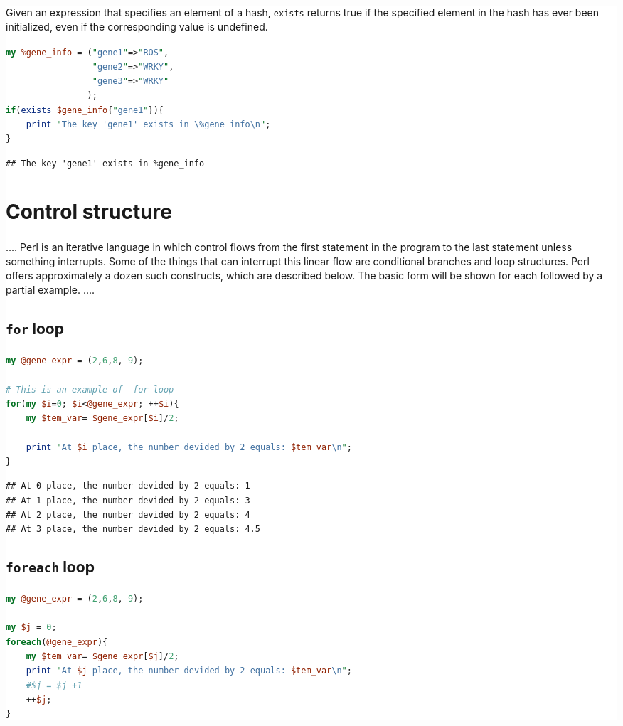 Given an expression that specifies an element of a hash, `exists` returns true if the specified element in the hash has ever been initialized, even if the corresponding value is undefined.


```perl
my %gene_info = ("gene1"=>"ROS",
                 "gene2"=>"WRKY",
                 "gene3"=>"WRKY"
                );
if(exists $gene_info{"gene1"}){
    print "The key 'gene1' exists in \%gene_info\n";
}
```

```
## The key 'gene1' exists in %gene_info
```



# Control structure

....
Perl is an iterative language in which control flows from the first statement in the program to the last statement unless something interrupts. Some of the things that can interrupt this linear flow are conditional branches and loop structures. Perl offers approximately a dozen such constructs, which are described below. The basic form will be shown for each followed by a partial example.
....


## `for` loop


```perl
my @gene_expr = (2,6,8, 9);

# This is an example of  for loop 
for(my $i=0; $i<@gene_expr; ++$i){
    my $tem_var= $gene_expr[$i]/2;

    print "At $i place, the number devided by 2 equals: $tem_var\n";    
}
```

```
## At 0 place, the number devided by 2 equals: 1
## At 1 place, the number devided by 2 equals: 3
## At 2 place, the number devided by 2 equals: 4
## At 3 place, the number devided by 2 equals: 4.5
```

## `foreach` loop


```perl
my @gene_expr = (2,6,8, 9);

my $j = 0;
foreach(@gene_expr){
    my $tem_var= $gene_expr[$j]/2;
    print "At $j place, the number devided by 2 equals: $tem_var\n";
    #$j = $j +1
    ++$j;
}
```
